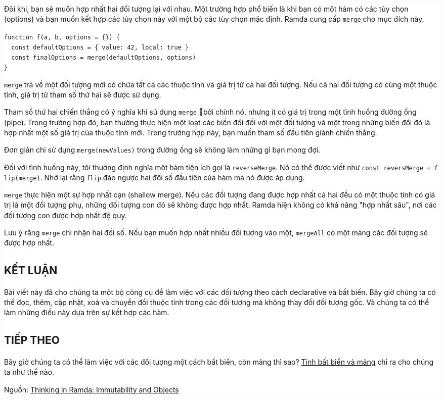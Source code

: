 Đôi khi, bạn sẽ muốn hợp nhất hai đối tượng lại với nhau. Một trường hợp phổ biến là khi bạn có một hàm có các tùy chọn \(options\) và bạn muốn kết hợp các tùy chọn này với một bộ các tùy chọn mặc định. Ramda cung cấp `merge` cho mục đích này.

```
function f(a, b, options = {}) {
  const defaultOptions = { value: 42, local: true }
  const finalOptions = merge(defaultOptions, options)
}
```

`merge` trả về một đối tượng mới có chứa tất cả các thuộc tính và giá trị từ cả hai đối tượng. Nếu cả hai đối tượng có cùng một thuộc tính, giá trị từ tham số thứ hai sẽ được sử dụng.

Tham số thứ hai chiến thắng có ý nghĩa khi sử dụng `merge` bởi chính nó, nhưng ít có giá trị trong một tình huống đường ống \(pipe\). Trong trường hợp đó, bạn thường thực hiện một loạt các biến đổi đối với một đối tượng và một trong những biến đổi đó là hợp nhất một số giá trị của thuộc tính mới. Trong trường hợp này, bạn muốn tham số đầu tiên giành chiến thắng.

Đơn giản chỉ sử dụng `merge(newValues)` trong đường ống sẽ không làm những gì bạn mong đợi.

Đối với tình huống này, tôi thường định nghĩa một hàm tiện ích gọi là `reverseMerge`. Nó có thể được viết như `const reversMerge = flip(merge)`. Nhớ lại rằng `flip` đảo ngược hai đối số đầu tiên của hàm mà nó được áp dụng.

`merge` thực hiện một sự hợp nhất cạn \(shallow merge\). Nếu các đối tượng đang được hợp nhất cả hai đều có một thuộc tính có giá trị là một đối tượng phụ, những đối tượng con đó sẽ không được hợp nhất. Ramda hiện không có khả năng "hợp nhất sâu", nơi các đối tượng con được hợp nhất đệ quy.

Lưu ý rằng `merge` chỉ nhận hai đối số. Nếu bạn muốn hợp nhất nhiều đối tượng vào một,  `mergeAll` có một mảng các đối tượng sẽ được hợp nhất.

## KẾT LUẬN

Bài viết này đã cho chúng ta một bộ công cụ để làm việc với các đối tượng theo cách declarative và bất biến. Bây giờ chúng ta có thể đọc, thêm, cập nhật, xoá và chuyển đổi thuộc tính trong các đối tượng mà không thay đổi đối tượng gốc. Và chúng ta có thể làm những điều này dựa trên sự kết hợp các hàm.

## TIẾP THEO

Bây giờ chúng ta có thể làm việc với các đối tượng một cách bất biến, còn mảng thì sao? [Tính bất biến và mảng](//immutability-array.md) chỉ ra cho chúng ta như thế nào.

Nguồn: [Thinking in Ramda: Immutability and Objects](http://randycoulman.com/blog/2016/06/28/thinking-in-ramda-immutability-and-objects/)

